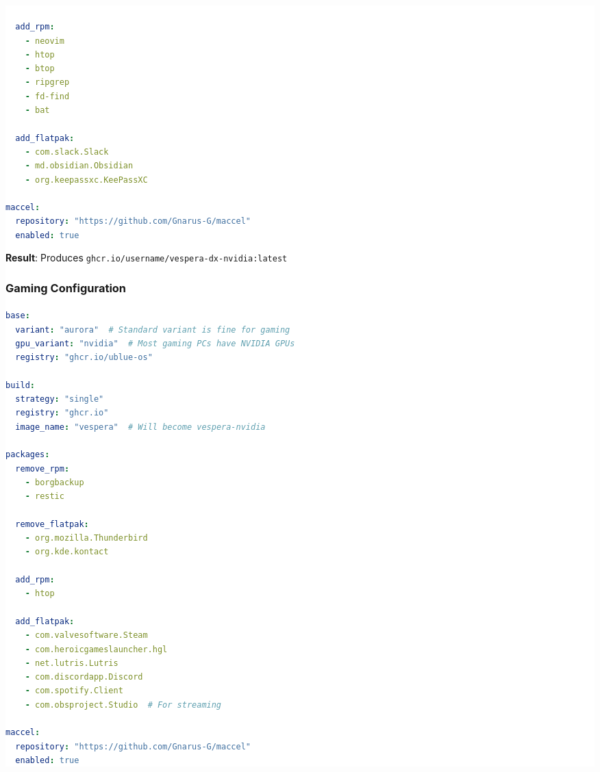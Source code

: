 ```yaml
  
  add_rpm:
    - neovim
    - htop
    - btop
    - ripgrep
    - fd-find
    - bat
  
  add_flatpak:
    - com.slack.Slack
    - md.obsidian.Obsidian
    - org.keepassxc.KeePassXC

maccel:
  repository: "https://github.com/Gnarus-G/maccel"
  enabled: true
```

**Result**: Produces `ghcr.io/username/vespera-dx-nvidia:latest`

### Gaming Configuration

```yaml
base:
  variant: "aurora"  # Standard variant is fine for gaming
  gpu_variant: "nvidia"  # Most gaming PCs have NVIDIA GPUs
  registry: "ghcr.io/ublue-os"

build:
  strategy: "single"
  registry: "ghcr.io"
  image_name: "vespera"  # Will become vespera-nvidia

packages:
  remove_rpm:
    - borgbackup
    - restic
  
  remove_flatpak:
    - org.mozilla.Thunderbird
    - org.kde.kontact
  
  add_rpm:
    - htop
  
  add_flatpak:
    - com.valvesoftware.Steam
    - com.heroicgameslauncher.hgl
    - net.lutris.Lutris
    - com.discordapp.Discord
    - com.spotify.Client
    - com.obsproject.Studio  # For streaming

maccel:
  repository: "https://github.com/Gnarus-G/maccel"
  enabled: true
```
